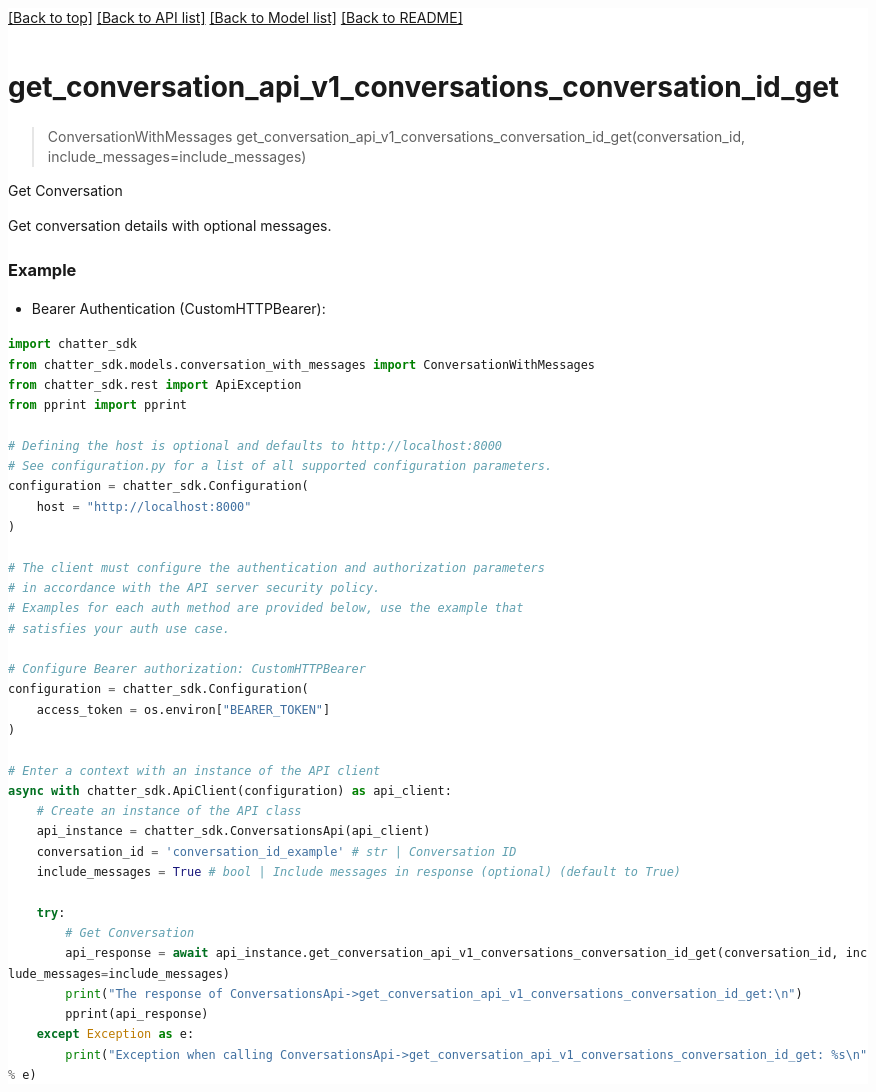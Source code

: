 [[Back to top]](#) [[Back to API list]](../README.md#documentation-for-api-endpoints) [[Back to Model list]](../README.md#documentation-for-models) [[Back to README]](../README.md)

# **get_conversation_api_v1_conversations_conversation_id_get**
> ConversationWithMessages get_conversation_api_v1_conversations_conversation_id_get(conversation_id, include_messages=include_messages)

Get Conversation

Get conversation details with optional messages.

### Example

* Bearer Authentication (CustomHTTPBearer):

```python
import chatter_sdk
from chatter_sdk.models.conversation_with_messages import ConversationWithMessages
from chatter_sdk.rest import ApiException
from pprint import pprint

# Defining the host is optional and defaults to http://localhost:8000
# See configuration.py for a list of all supported configuration parameters.
configuration = chatter_sdk.Configuration(
    host = "http://localhost:8000"
)

# The client must configure the authentication and authorization parameters
# in accordance with the API server security policy.
# Examples for each auth method are provided below, use the example that
# satisfies your auth use case.

# Configure Bearer authorization: CustomHTTPBearer
configuration = chatter_sdk.Configuration(
    access_token = os.environ["BEARER_TOKEN"]
)

# Enter a context with an instance of the API client
async with chatter_sdk.ApiClient(configuration) as api_client:
    # Create an instance of the API class
    api_instance = chatter_sdk.ConversationsApi(api_client)
    conversation_id = 'conversation_id_example' # str | Conversation ID
    include_messages = True # bool | Include messages in response (optional) (default to True)

    try:
        # Get Conversation
        api_response = await api_instance.get_conversation_api_v1_conversations_conversation_id_get(conversation_id, include_messages=include_messages)
        print("The response of ConversationsApi->get_conversation_api_v1_conversations_conversation_id_get:\n")
        pprint(api_response)
    except Exception as e:
        print("Exception when calling ConversationsApi->get_conversation_api_v1_conversations_conversation_id_get: %s\n" % e)
```
